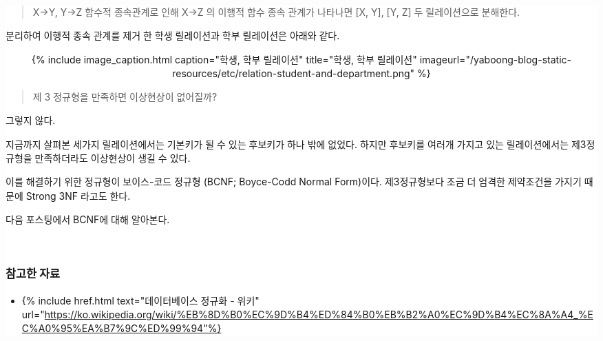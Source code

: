 > X->Y, Y->Z 함수적 종속관계로 인해 X->Z 의 이행적 함수 종속 관계가 나타나면 [X, Y], [Y, Z] 두 릴레이션으로 분해한다. 

분리하여 이행적 종속 관계를 제거 한 학생 릴레이션과 학부 릴레이션은 아래와 같다.

<div style="text-align:center">
{% include image_caption.html caption="학생, 학부 릴레이션" title="학생, 학부 릴레이션" imageurl="/yaboong-blog-static-resources/etc/relation-student-and-department.png" %}
</div>

> 제 3 정규형을 만족하면 이상현상이 없어질까?

그렇지 않다. 

지금까지 살펴본 세가지 릴레이션에서는 기본키가 될 수 있는 후보키가 하나 밖에 없었다.
하지만 후보키를 여러개 가지고 있는 릴레이션에서는 제3정규형을 만족하더라도 이상현상이 생길 수 있다.

이를 해결하기 위한 정규형이 보이스-코드 정규형 (BCNF; Boyce-Codd Normal Form)이다. 
제3정규형보다 조금 더 엄격한 제약조건을 가지기 때문에 Strong 3NF 라고도 한다.

다음 포스팅에서 BCNF에 대해 알아본다.

<br/>

### 참고한 자료
* {% include href.html text="데이터베이스 정규화 - 위키" url="https://ko.wikipedia.org/wiki/%EB%8D%B0%EC%9D%B4%ED%84%B0%EB%B2%A0%EC%9D%B4%EC%8A%A4_%EC%A0%95%EA%B7%9C%ED%99%94"%}
